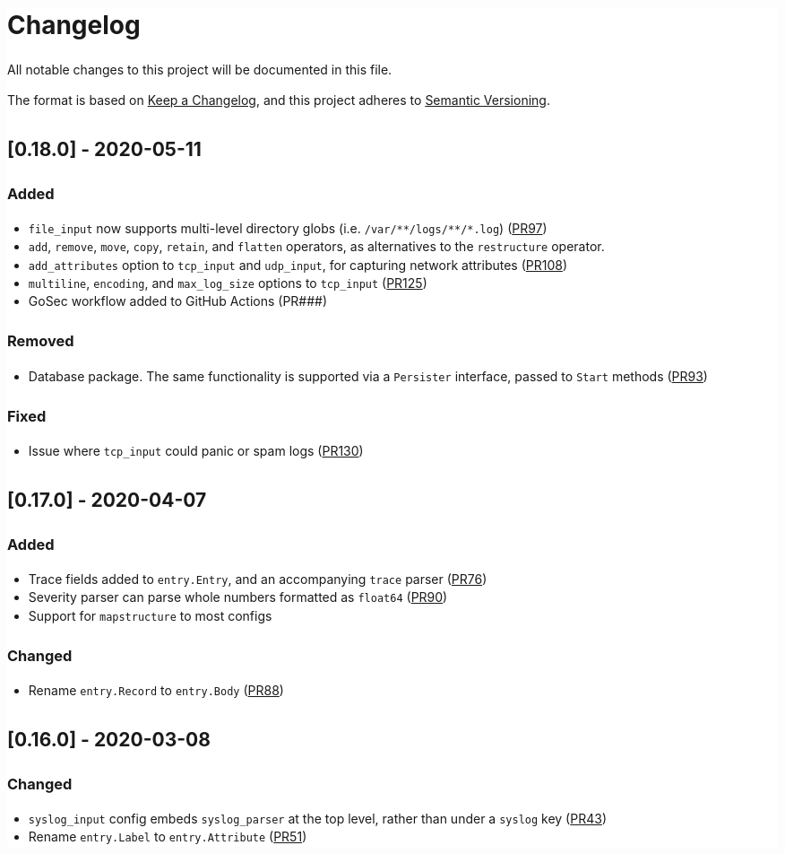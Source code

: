 # Changelog
All notable changes to this project will be documented in this file.

The format is based on [Keep a Changelog](https://keepachangelog.com/en/1.0.0/),
and this project adheres to [Semantic Versioning](https://semver.org/spec/v2.0.0.html).

## [0.18.0] - 2020-05-11

### Added
- `file_input` now supports multi-level directory globs (i.e. `/var/**/logs/**/*.log`) ([PR97](https://github.com/open-telemetry/opentelemetry-log-collection/pull/97))
- `add`, `remove`, `move`, `copy`, `retain`, and `flatten` operators, as alternatives to the `restructure` operator. 
- `add_attributes` option to `tcp_input` and `udp_input`, for capturing network attributes ([PR108](https://github.com/open-telemetry/opentelemetry-log-collection/pull/108))
- `multiline`, `encoding`, and `max_log_size` options to `tcp_input` ([PR125](https://github.com/open-telemetry/opentelemetry-log-collection/pull/125))
- GoSec workflow added to GitHub Actions (PR###)

### Removed
- Database package. The same functionality is supported via a `Persister` interface, passed to `Start` methods ([PR93](https://github.com/open-telemetry/opentelemetry-log-collection/pull/93))

### Fixed
- Issue where `tcp_input` could panic or spam logs ([PR130](https://github.com/open-telemetry/opentelemetry-log-collection/pull/130))

## [0.17.0] - 2020-04-07

### Added
- Trace fields added to `entry.Entry`, and an accompanying `trace` parser ([PR76](https://github.com/open-telemetry/opentelemetry-log-collection/pull/76))
- Severity parser can parse whole numbers formatted as `float64` ([PR90](https://github.com/open-telemetry/opentelemetry-log-collection/pull/90))
- Support for `mapstructure` to most configs 

### Changed
- Rename `entry.Record` to `entry.Body` ([PR88](https://github.com/open-telemetry/opentelemetry-log-collection/pull/88))
## [0.16.0] - 2020-03-08

### Changed
- `syslog_input` config embeds `syslog_parser` at the top level, rather than under a `syslog` key ([PR43](https://github.com/open-telemetry/opentelemetry-log-collection/pull/43))
- Rename `entry.Label` to `entry.Attribute` ([PR51](https://github.com/open-telemetry/opentelemetry-log-collection/pull/51))
